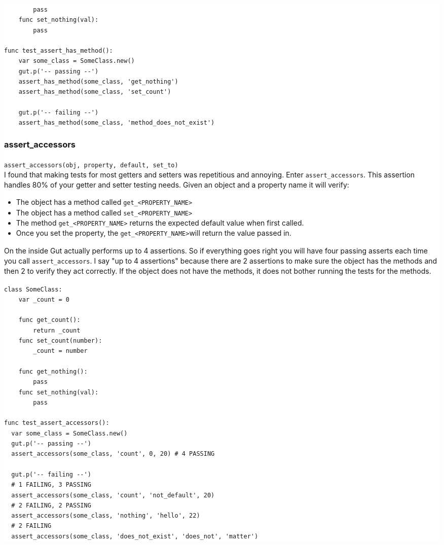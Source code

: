 ```gdscript
		pass
	func set_nothing(val):
		pass

func test_assert_has_method():
	var some_class = SomeClass.new()
	gut.p('-- passing --')
	assert_has_method(some_class, 'get_nothing')
	assert_has_method(some_class, 'set_count')

	gut.p('-- failing --')
	assert_has_method(some_class, 'method_does_not_exist')
```
### assert_accessors
`assert_accessors(obj, property, default, set_to)`<br>
I found that making tests for most getters and setters was repetitious and annoying.  Enter `assert_accessors`.  This assertion handles 80% of your getter and setter testing needs.  Given an object and a property name it will verify:
 * The object has a method called `get_<PROPERTY_NAME>`
 * The object has a method called `set_<PROPERTY_NAME>`
 * The method `get_<PROPERTY_NAME>` returns the expected default value when first called.
 * Once you set the property, the `get_<PROPERTY_NAME>`will return the value passed in.

On the inside Gut actually performs up to 4 assertions.  So if everything goes right you will have four passing asserts each time you call `assert_accessors`.  I say "up to 4 assertions" because there are 2 assertions to make sure the object has the methods and then 2 to verify they act correctly.  If the object does not have the methods, it does not bother running the tests for the methods.
``` gdscript
class SomeClass:
	var _count = 0

	func get_count():
		return _count
	func set_count(number):
		_count = number

	func get_nothing():
		pass
	func set_nothing(val):
		pass

func test_assert_accessors():
  var some_class = SomeClass.new()
  gut.p('-- passing --')
  assert_accessors(some_class, 'count', 0, 20) # 4 PASSING

  gut.p('-- failing --')
  # 1 FAILING, 3 PASSING
  assert_accessors(some_class, 'count', 'not_default', 20)
  # 2 FAILING, 2 PASSING
  assert_accessors(some_class, 'nothing', 'hello', 22)
  # 2 FAILING
  assert_accessors(some_class, 'does_not_exist', 'does_not', 'matter')
```
